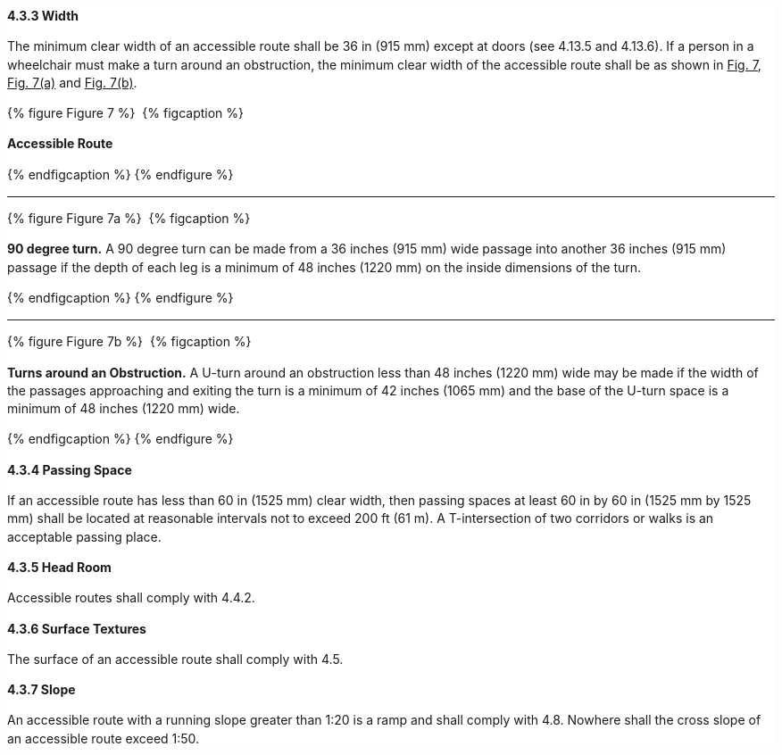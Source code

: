 **4.3.3 Width**

The minimum clear width of an accessible route shall be 36 in (915 mm) except at doors (see 4.13.5 and 4.13.6). If a person in a wheelchair must make a turn around an obstruction, the minimum clear width of the accessible route shall be as shown in [Fig. 7](#figure7), [Fig. 7(a)](#figure7a) and [Fig. 7(b)](#figure7b).

{% figure Figure 7 %}
<img src="{{ '/assets/images/design-standards/fig_7_accessible_route.gif' | relative_url }}" alt="" />
{% figcaption %}
<p><strong>Accessible Route</strong></p>
{% endfigcaption %}
{% endfigure %}

---

{% figure Figure 7a %}
<img src="{{ '/assets/images/design-standards/fig_7a_90_degree_turn.gif' | relative_url }}" alt="" />
{% figcaption %}
<p><strong>90 degree turn.</strong> A 90 degree turn can be made from a 36 inches (915 mm) wide passage into another 36 inches (915 mm) passage if the depth of each leg is a minimum of 48 inches (1220 mm) on the inside dimensions of the turn.</p>
{% endfigcaption %}
{% endfigure %}

---

{% figure Figure 7b %}
<img src="{{ '/assets/images/design-standards/fig_7b_turns_around_obstruction.gif' | relative_url }}" alt="" />
{% figcaption %}
<p><strong>Turns around an Obstruction.</strong> A U-turn around an obstruction less than 48 inches (1220 mm) wide may be made if the width of the passages approaching and exiting the turn is a minimum of 42 inches (1065 mm) and the base of the U-turn space is a minimum of 48 inches (1220 mm) wide.</p>
{% endfigcaption %}
{% endfigure %}

**4.3.4 Passing Space**

If an accessible route has less than 60 in (1525 mm) clear width, then passing spaces at least 60 in by 60 in (1525 mm by 1525 mm) shall be located at reasonable intervals not to exceed 200 ft (61 m). A T-intersection of two corridors or walks is an acceptable passing place.

**4.3.5 Head Room**

Accessible routes shall comply with 4.4.2.

**4.3.6 Surface Textures**

The surface of an accessible route shall comply with 4.5.

**4.3.7 Slope**

An accessible route with a running slope greater than 1:20 is a ramp and shall comply with 4.8. Nowhere shall the cross slope of an accessible route exceed 1:50.
